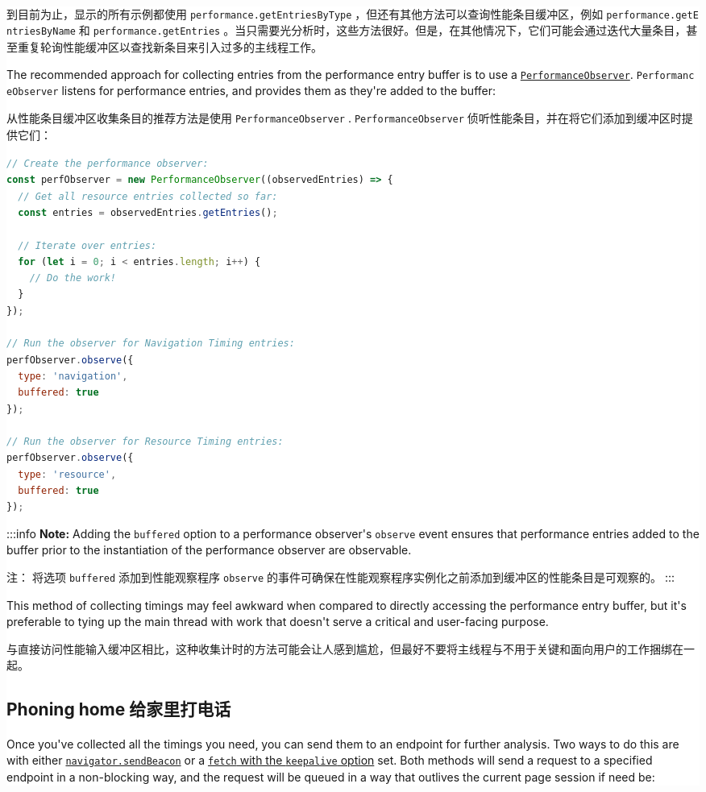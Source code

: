 到目前为止，显示的所有示例都使用 `performance.getEntriesByType` ，但还有其他方法可以查询性能条目缓冲区，例如 `performance.getEntriesByName` 和 `performance.getEntries` 。当只需要光分析时，这些方法很好。但是，在其他情况下，它们可能会通过迭代大量条目，甚至重复轮询性能缓冲区以查找新条目来引入过多的主线程工作。

The recommended approach for collecting entries from the performance entry buffer is to use a [`PerformanceObserver`](https://developer.mozilla.org/docs/Web/API/PerformanceObserver). `PerformanceObserver` listens for performance entries, and provides them as they're added to the buffer:  

从性能条目缓冲区收集条目的推荐方法是使用 `PerformanceObserver` . `PerformanceObserver` 侦听性能条目，并在将它们添加到缓冲区时提供它们：

```js
// Create the performance observer:
const perfObserver = new PerformanceObserver((observedEntries) => {
  // Get all resource entries collected so far:
  const entries = observedEntries.getEntries();

  // Iterate over entries:
  for (let i = 0; i < entries.length; i++) {
    // Do the work!
  }
});

// Run the observer for Navigation Timing entries:
perfObserver.observe({
  type: 'navigation',
  buffered: true
});

// Run the observer for Resource Timing entries:
perfObserver.observe({
  type: 'resource',
  buffered: true
});
```

:::info
**Note:** Adding the `buffered` option to a performance observer's `observe` event ensures that performance entries added to the buffer prior to the instantiation of the performance observer are observable.  

注： 将选项 `buffered` 添加到性能观察程序 `observe` 的事件可确保在性能观察程序实例化之前添加到缓冲区的性能条目是可观察的。
:::

This method of collecting timings may feel awkward when compared to directly accessing the performance entry buffer, but it's preferable to tying up the main thread with work that doesn't serve a critical and user-facing purpose.  

与直接访问性能输入缓冲区相比，这种收集计时的方法可能会让人感到尴尬，但最好不要将主线程与不用于关键和面向用户的工作捆绑在一起。

## Phoning home 给家里打电话

Once you've collected all the timings you need, you can send them to an endpoint for further analysis. Two ways to do this are with either [`navigator.sendBeacon`](https://developer.mozilla.org/docs/Web/API/Navigator/sendBeacon) or a [`fetch` with the `keepalive` option](https://developer.mozilla.org/docs/Web/API/fetch) set. Both methods will send a request to a specified endpoint in a non-blocking way, and the request will be queued in a way that outlives the current page session if need be:  
